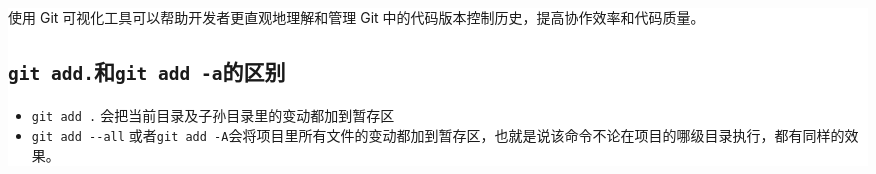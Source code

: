 使用 Git 可视化工具可以帮助开发者更直观地理解和管理 Git 中的代码版本控制历史，提高协作效率和代码质量。





## `git add.`和`git add -a`的区别

* `git add .` 会把当前目录及子孙目录里的变动都加到暂存区
* `git add --all` 或者`git add -A`会将项目里所有文件的变动都加到暂存区，也就是说该命令不论在项目的哪级目录执行，都有同样的效果。

